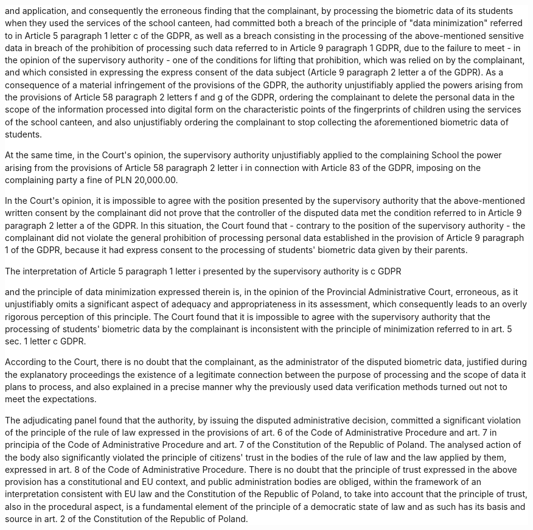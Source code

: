 and application, and consequently the erroneous finding that the complainant, by processing the biometric data of its students when they used the services of the school canteen, had committed both a breach of the principle of "data minimization" referred to in Article 5 paragraph 1 letter c of the GDPR, as well as a breach consisting in the processing of the above-mentioned sensitive data in breach of the prohibition of processing such data referred to in Article 9 paragraph 1 GDPR, due to the failure to meet - in the opinion of the supervisory authority - one of the conditions for lifting that prohibition, which was relied on by the complainant, and which consisted in expressing the express consent of the data subject (Article 9 paragraph 2 letter a of the GDPR). As a consequence of a material infringement of the provisions of the GDPR, the authority unjustifiably applied the powers arising from the provisions of Article 58 paragraph 2 letters f and g of the GDPR, ordering the complainant to delete the personal data in the scope of the information processed into digital form on the characteristic points of the fingerprints of children using the services of the school canteen, and also unjustifiably ordering the complainant to stop collecting the aforementioned biometric data of students.

At the same time, in the Court's opinion, the supervisory authority unjustifiably applied to the complaining School the power arising from the provisions of Article 58 paragraph 2 letter i in connection with Article 83 of the GDPR, imposing on the complaining party a fine of PLN 20,000.00.

In the Court's opinion, it is impossible to agree with the position presented by the supervisory authority that the above-mentioned written consent by the complainant did not prove that the controller of the disputed data met the condition referred to in Article 9 paragraph 2 letter a of the GDPR. In this situation, the Court found that - contrary to the position of the supervisory authority - the complainant did not violate the general prohibition of processing personal data established in the provision of Article 9 paragraph 1 of the GDPR, because it had express consent to the processing of students' biometric data given by their parents.

The interpretation of Article 5 paragraph 1 letter i presented by the supervisory authority is c GDPR

and the principle of data minimization expressed therein is, in the opinion of the Provincial Administrative Court, erroneous, as it unjustifiably omits a significant aspect of adequacy and appropriateness in its assessment, which consequently leads to an overly rigorous perception of this principle. The Court found that it is impossible to agree with the supervisory authority that the processing of students' biometric data by the complainant is inconsistent with the principle of minimization referred to in art. 5 sec. 1 letter c GDPR.

According to the Court, there is no doubt that the complainant, as the administrator of the disputed biometric data, justified during the explanatory proceedings the existence of a legitimate connection between the purpose of processing and the scope of data it plans to process, and also explained in a precise manner why the previously used data verification methods turned out not to meet the expectations.

The adjudicating panel found that the authority, by issuing the disputed administrative decision, committed a significant violation of the principle of the rule of law expressed in the provisions of art. 6 of the Code of Administrative Procedure and art. 7 in principia of the Code of Administrative Procedure and art. 7 of the Constitution of the Republic of Poland. The analysed action of the body also significantly violated the principle of citizens' trust in the bodies of the rule of law and the law applied by them, expressed in art. 8 of the Code of Administrative Procedure. There is no doubt that the principle of trust expressed in the above provision has a constitutional and EU context, and public administration bodies are obliged, within the framework of an interpretation consistent with EU law and the Constitution of the Republic of Poland, to take into account that the principle of trust, also in the procedural aspect, is a fundamental element of the principle of a democratic state of law and as such has its basis and source in art. 2 of the Constitution of the Republic of Poland.
